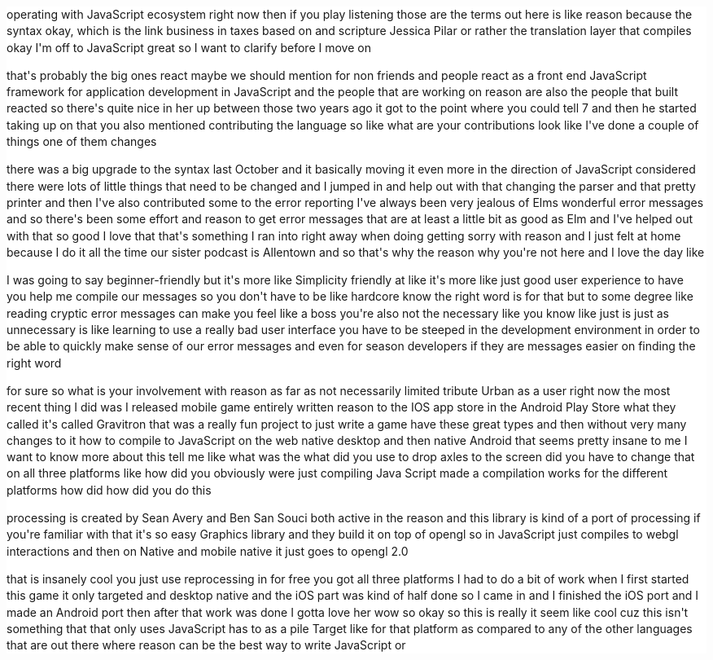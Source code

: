   
operating with JavaScript ecosystem right now then if you play listening those are the terms out here is like reason because the syntax okay, which is the link business in taxes based on and scripture Jessica Pilar or rather the translation layer that compiles okay I'm off to JavaScript great so I want to clarify before I move on

  
 that's probably the big ones react maybe we should mention for non friends and people react as a front end JavaScript framework for application development in JavaScript and the people that are working on reason are also the people that built reacted so there's quite nice in her up between those two years ago it got to the point where you could tell 7 and then he started taking up on that you also mentioned contributing the language so like what are your contributions look like I've done a couple of things one of them changes

  
 there was a big upgrade to the syntax last October and it basically moving it even more in the direction of JavaScript considered there were lots of little things that need to be changed and I jumped in and help out with that changing the parser and that pretty printer and then I've also contributed some to the error reporting I've always been very jealous of Elms wonderful error messages and so there's been some effort and reason to get error messages that are at least a little bit as good as Elm and I've helped out with that so good I love that that's something I ran into right away when doing getting sorry with reason and I just felt at home because I do it all the time our sister podcast is Allentown and so that's why the reason why you're not here and I love the day like

  
 I was going to say beginner-friendly but it's more like Simplicity friendly at like it's more like just good user experience to have you help me compile our messages so you don't have to be like hardcore know the right word is for that but to some degree like reading cryptic error messages can make you feel like a boss you're also not the necessary like you know like just is just as unnecessary is like learning to use a really bad user interface you have to be steeped in the development environment in order to be able to quickly make sense of our error messages and even for season developers if they are messages easier on finding the right word

  
 for sure so what is your involvement with reason as far as not necessarily limited tribute Urban as a user right now the most recent thing I did was I released mobile game entirely written reason to the IOS app store in the Android Play Store what they called it's called Gravitron that was a really fun project to just write a game have these great types and then without very many changes to it how to compile to JavaScript on the web native desktop and then native Android that seems pretty insane to me I want to know more about this tell me like what was the what did you use to drop axles to the screen did you have to change that on all three platforms like how did you obviously were just compiling Java Script made a compilation works for the different platforms how did how did you do this

  
 processing is created by Sean Avery and Ben San Souci both active in the reason and this library is kind of a port of processing if you're familiar with that it's so easy Graphics library and they build it on top of opengl so in JavaScript just compiles to webgl interactions and then on Native and mobile native it just goes to opengl 2.0

  
 that is insanely cool you just use reprocessing in for free you got all three platforms I had to do a bit of work when I first started this game it only targeted and desktop native and the iOS part was kind of half done so I came in and I finished the iOS port and I made an Android port then after that work was done I gotta love her wow so okay so this is really it seem like cool cuz this isn't something that that only uses JavaScript has to as a pile Target like for that platform as compared to any of the other languages that are out there where reason can be the best way to write JavaScript or
